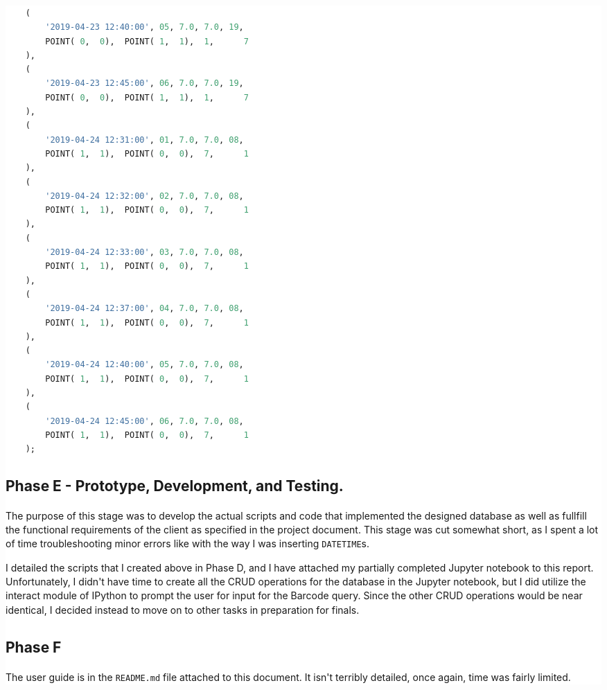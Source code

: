 ```sql
    (
        '2019-04-23 12:40:00', 05, 7.0, 7.0, 19,
        POINT( 0,  0),  POINT( 1,  1),  1,      7
    ),
    (
        '2019-04-23 12:45:00', 06, 7.0, 7.0, 19,
        POINT( 0,  0),  POINT( 1,  1),  1,      7
    ),
    (
        '2019-04-24 12:31:00', 01, 7.0, 7.0, 08,
        POINT( 1,  1),  POINT( 0,  0),  7,      1
    ),
    (
        '2019-04-24 12:32:00', 02, 7.0, 7.0, 08,
        POINT( 1,  1),  POINT( 0,  0),  7,      1
    ),
    (
        '2019-04-24 12:33:00', 03, 7.0, 7.0, 08,
        POINT( 1,  1),  POINT( 0,  0),  7,      1
    ),
    (
        '2019-04-24 12:37:00', 04, 7.0, 7.0, 08,
        POINT( 1,  1),  POINT( 0,  0),  7,      1
    ),
    (
        '2019-04-24 12:40:00', 05, 7.0, 7.0, 08,
        POINT( 1,  1),  POINT( 0,  0),  7,      1
    ),
    (
        '2019-04-24 12:45:00', 06, 7.0, 7.0, 08,
        POINT( 1,  1),  POINT( 0,  0),  7,      1
    );
```

## Phase E - Prototype, Development, and Testing.

The purpose of this stage was to develop the actual scripts and code that implemented
the designed database as well as fullfill the functional requirements of the client
as specified in the project document. This stage was cut somewhat short, as I spent a
lot of time troubleshooting minor errors like with the way I was inserting `DATETIME`s.

I detailed the scripts that I created above in Phase D, and I have attached my partially
completed Jupyter notebook to this report. Unfortunately, I didn't have time to create all
the CRUD operations for the database in the Jupyter notebook, but I did utilize the interact
module of IPython to prompt the user for input for the Barcode query. Since the other CRUD
operations would be near identical, I decided instead to move on to other tasks in
preparation for finals.

## Phase F

The user guide is in the `README.md` file attached to this document. It isn't terribly
detailed, once again, time was fairly limited.